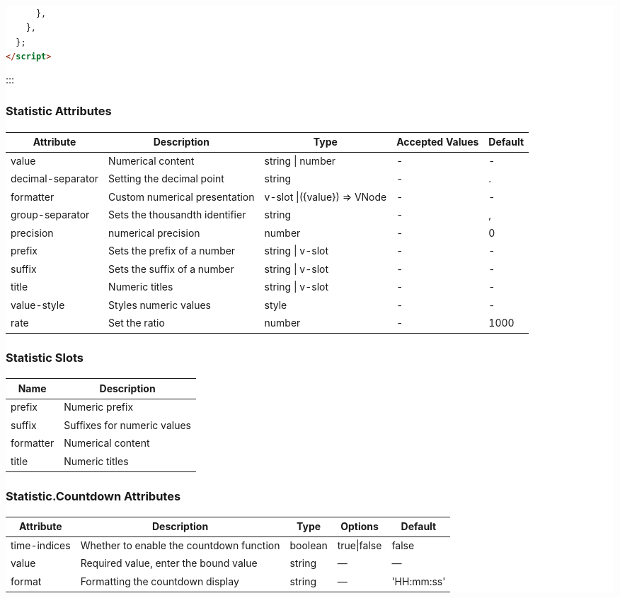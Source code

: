 ```html
      },
    },
  };
</script>
```

:::

### Statistic Attributes

| Attribute         | Description                    | Type                        | Accepted Values | Default |
| ----------------- | ------------------------------ | --------------------------- | --------------- | ------- |
| value             | Numerical content              | string \| number            | -               | -       |
| decimal-separator | Setting the decimal point      | string                      | -               | .       |
| formatter         | Custom numerical presentation  | v-slot \|({value}) => VNode | -               | -       |
| group-separator   | Sets the thousandth identifier | string                      | -               | ,       |
| precision         | numerical precision            | number                      | -               | 0       |
| prefix            | Sets the prefix of a number    | string \| v-slot            | -               | -       |
| suffix            | Sets the suffix of a number    | string \| v-slot            | -               | -       |
| title             | Numeric titles                 | string \| v-slot            | -               | -       |
| value-style       | Styles numeric values          | style                       | -               | -       |
| rate              | Set the ratio                  | number                      | -               | 1000    |

### Statistic Slots

| Name      | Description                 |
| --------- | --------------------------- |
| prefix    | Numeric prefix              |
| suffix    | Suffixes for numeric values |
| formatter | Numerical content           |
| title     | Numeric titles              |

### Statistic.Countdown Attributes

| Attribute    | Description                              | Type    | Options     | Default    |
| ------------ | ---------------------------------------- | ------- | ----------- | ---------- |
| time-indices | Whether to enable the countdown function | boolean | true\|false | false      |
| value        | Required value, enter the bound value    | string  | —           | —          |
| format       | Formatting the countdown display         | string  | —           | 'HH:mm:ss' |
